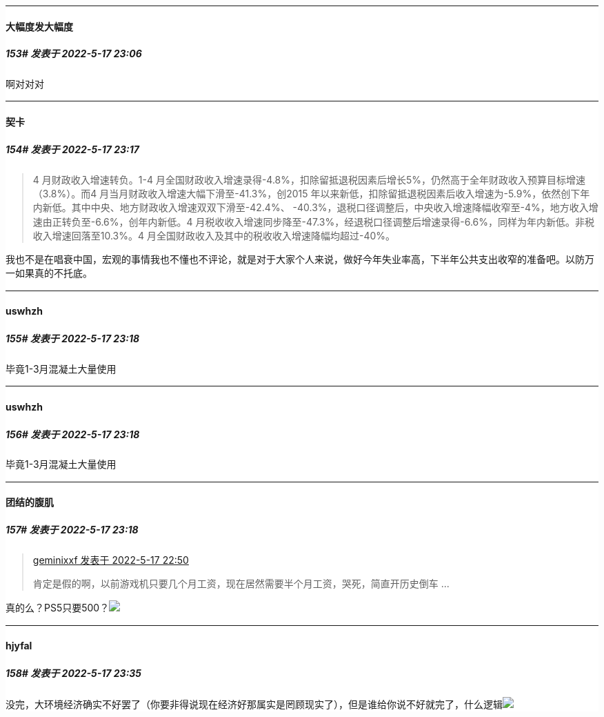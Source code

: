 *****

####  大幅度发大幅度  
##### 153#       发表于 2022-5-17 23:06

啊对对对



*****

####  契卡  
##### 154#       发表于 2022-5-17 23:17

<blockquote>4 月财政收入增速转负。1-4 月全国财政收入增速录得-4.8%，扣除留抵退税因素后增长5%，仍然高于全年财政收入预算目标增速（3.8%）。而4 月当月财政收入增速大幅下滑至-41.3%，创2015 年以来新低，扣除留抵退税因素后收入增速为-5.9%，依然创下年内新低。其中中央、地方财政收入增速双双下滑至-42.4%、 -40.3%，退税口径调整后，中央收入增速降幅收窄至-4%，地方收入增速由正转负至-6.6%，创年内新低。4 月税收收入增速同步降至-47.3%，经退税口径调整后增速录得-6.6%，同样为年内新低。非税收入增速回落至10.3%。4 月全国财政收入及其中的税收收入增速降幅均超过-40%。</blockquote>

我也不是在唱衰中国，宏观的事情我也不懂也不评论，就是对于大家个人来说，做好今年失业率高，下半年公共支出收窄的准备吧。以防万一如果真的不托底。

*****

####  uswhzh  
##### 155#       发表于 2022-5-17 23:18

毕竟1-3月混凝土大量使用

*****

####  uswhzh  
##### 156#       发表于 2022-5-17 23:18

毕竟1-3月混凝土大量使用

*****

####  团结的腹肌  
##### 157#       发表于 2022-5-17 23:18

<blockquote><a href="httphttps://bbs.saraba1st.com/2b/forum.php?mod=redirect&amp;goto=findpost&amp;pid=55886817&amp;ptid=2070003" target="_blank">geminixxf 发表于 2022-5-17 22:50</a>

肯定是假的啊，以前游戏机只要几个月工资，现在居然需要半个月工资，哭死，简直开历史倒车 ...</blockquote>
真的么？PS5只要500？<img src="https://static.saraba1st.com/image/smiley/face2017/067.png" referrerpolicy="no-referrer">



*****

####  hjyfal  
##### 158#       发表于 2022-5-17 23:35

没完，大环境经济确实不好罢了（你要非得说现在经济好那属实是罔顾现实了），但是谁给你说不好就完了，什么逻辑<img src="https://static.saraba1st.com/image/smiley/face2017/067.png" referrerpolicy="no-referrer">
